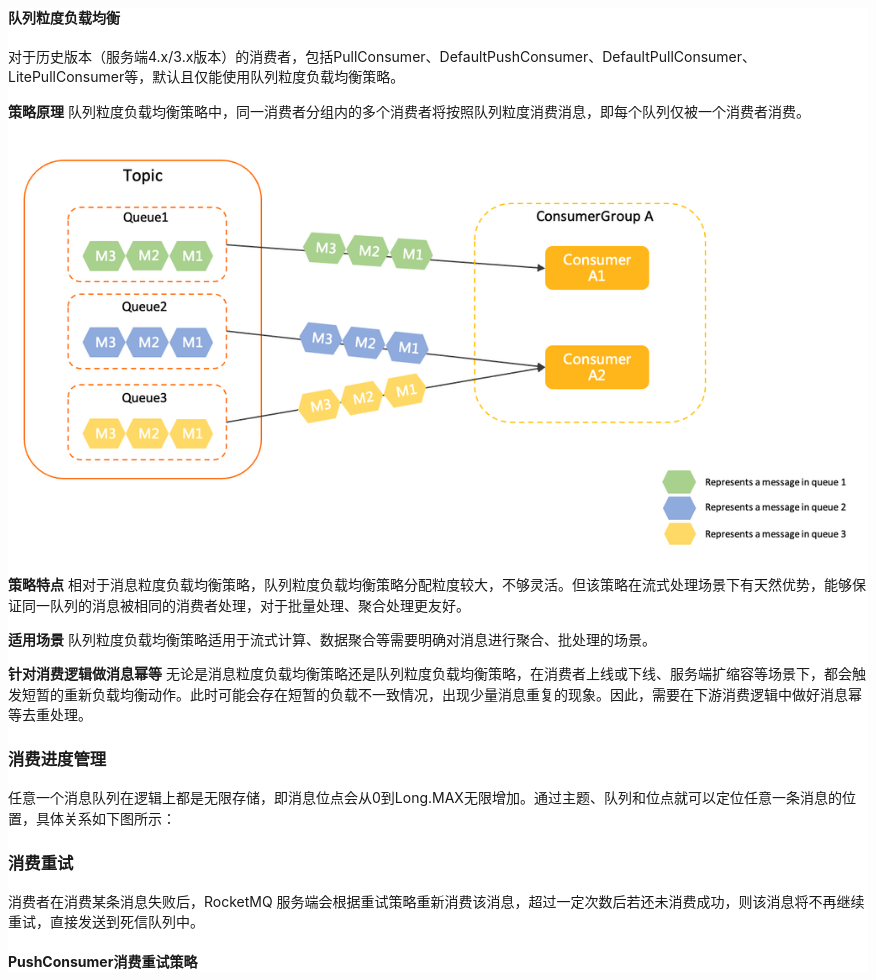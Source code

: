 #### 队列粒度负载均衡
对于历史版本（服务端4.x/3.x版本）的消费者，包括PullConsumer、DefaultPushConsumer、DefaultPullConsumer、LitePullConsumer等，默认且仅能使用队列粒度负载均衡策略。

**策略原理**
队列粒度负载均衡策略中，同一消费者分组内的多个消费者将按照队列粒度消费消息，即每个队列仅被一个消费者消费。

![](/assets/notes/mq/rocket-message-queue-balance.png)


**策略特点**
相对于消息粒度负载均衡策略，队列粒度负载均衡策略分配粒度较大，不够灵活。但该策略在流式处理场景下有天然优势，能够保证同一队列的消息被相同的消费者处理，对于批量处理、聚合处理更友好。

**适用场景**
队列粒度负载均衡策略适用于流式计算、数据聚合等需要明确对消息进行聚合、批处理的场景。

**针对消费逻辑做消息幂等**
无论是消息粒度负载均衡策略还是队列粒度负载均衡策略，在消费者上线或下线、服务端扩缩容等场景下，都会触发短暂的重新负载均衡动作。此时可能会存在短暂的负载不一致情况，出现少量消息重复的现象。因此，需要在下游消费逻辑中做好消息幂等去重处理。

### 消费进度管理
任意一个消息队列在逻辑上都是无限存储，即消息位点会从0到Long.MAX无限增加。通过主题、队列和位点就可以定位任意一条消息的位置，具体关系如下图所示：




### 消费重试

消费者在消费某条消息失败后，RocketMQ 服务端会根据重试策略重新消费该消息，超过一定次数后若还未消费成功，则该消息将不再继续重试，直接发送到死信队列中。


#### PushConsumer消费重试策略
